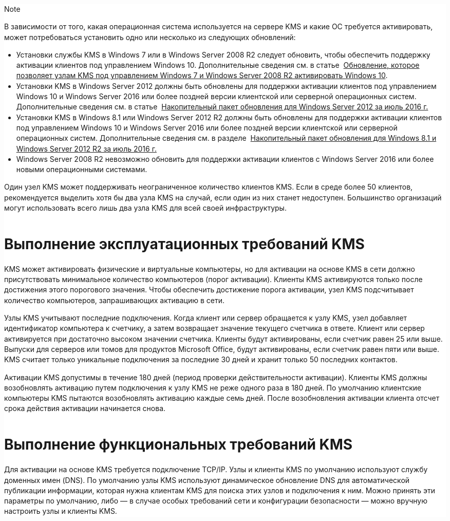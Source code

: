 > [!NOTE]  
> В зависимости от того, какая операционная система используется на сервере KMS и какие ОС требуется активировать, может потребоваться установить одно или несколько из следующих обновлений:
> - Установки службы KMS в Windows 7 или в Windows Server 2008 R2 следует обновить, чтобы обеспечить поддержку активации клиентов под управлением Windows 10. Дополнительные сведения см. в статье  [Обновление, которое позволяет узлам KMS под управлением Windows 7 и Windows Server 2008 R2 активировать Windows 10](https://support.microsoft.com/help/3079821/update-that-enables-windows-7-and-windows-server-2008-r2-kms-hosts-to-activate-windows-10).  
> - Установки KMS в Windows Server 2012 должны быть обновлены для поддержки активации клиентов под управлением Windows 10 и Windows Server 2016 или более поздней версии клиентской или серверной операционных систем. Дополнительные сведения см. в статье  [Накопительный пакет обновления для Windows Server 2012 за июль 2016 г.](https://support.microsoft.com/help/3172615/july-2016-update-rollup-for-windows-server-2012) 
> - Установки KMS в Windows 8.1 или Windows Server 2012 R2 должны быть обновлены для поддержки активации клиентов под управлением Windows 10 и Windows Server 2016 или более поздней версии клиентской или серверной операционных систем. Дополнительные сведения см. в разделе  [Накопительный пакет обновления для Windows 8.1 и Windows Server 2012 R2 за июль 2016 г.](https://support.microsoft.com/help/3172614/july-2016-update-rollup-for-windows-8.1-and-windows-server-2012-r2)  
> - Windows Server 2008 R2 невозможно обновить для поддержки активации клиентов с Windows Server 2016 или более новыми операционными системами. 

Один узел KMS может поддерживать неограниченное количество клиентов KMS. Если в среде более 50 клиентов, рекомендуется выделить хотя бы два узла KMS на случай, если один из них станет недоступен. Большинство организаций могут использовать всего лишь два узла KMS для всей своей инфраструктуры.

# <a name="addressing-kms-operational-requirements"></a>Выполнение эксплуатационных требований KMS
KMS может активировать физические и виртуальные компьютеры, но для активации на основе KMS в сети должно присутствовать минимальное количество компьютеров (порог активации). Клиенты KMS активируются только после достижения этого порогового значения. Чтобы обеспечить достижение порога активации, узел KMS подсчитывает количество компьютеров, запрашивающих активацию в сети.

Узлы KMS учитывают последние подключения. Когда клиент или сервер обращается к узлу KMS, узел добавляет идентификатор компьютера к счетчику, а затем возвращает значение текущего счетчика в ответе. Клиент или сервер активируется при достаточно высоком значении счетчика. Клиенты будут активированы, если счетчик равен 25 или выше. Выпуски для серверов или томов для продуктов Microsoft Office, будут активированы, если счетчик равен пяти или выше. KMS считает только уникальные подключения за последние 30 дней и хранит только 50 последних контактов.

Активации KMS допустимы в течение 180 дней (период проверки действительности активации). Клиенты KMS должны возобновлять активацию путем подключения к узлу KMS не реже одного раза в 180 дней. По умолчанию клиентские компьютеры KMS пытаются возобновлять активацию каждые семь дней. После возобновления активации клиента отсчет срока действия активации начинается снова.

# <a name="addressing-kms-functional-requirements"></a>Выполнение функциональных требований KMS

Для активации на основе KMS требуется подключение TCP/IP. Узлы и клиенты KMS по умолчанию используют службу доменных имен (DNS). По умолчанию узлы KMS используют динамическое обновление DNS для автоматической публикации информации, которая нужна клиентам KMS для поиска этих узлов и подключения к ним. Можно принять эти параметры по умолчанию, либо — в случае особых требований сети и конфигурации безопасности — можно вручную настроить узлы и клиенты KMS.
